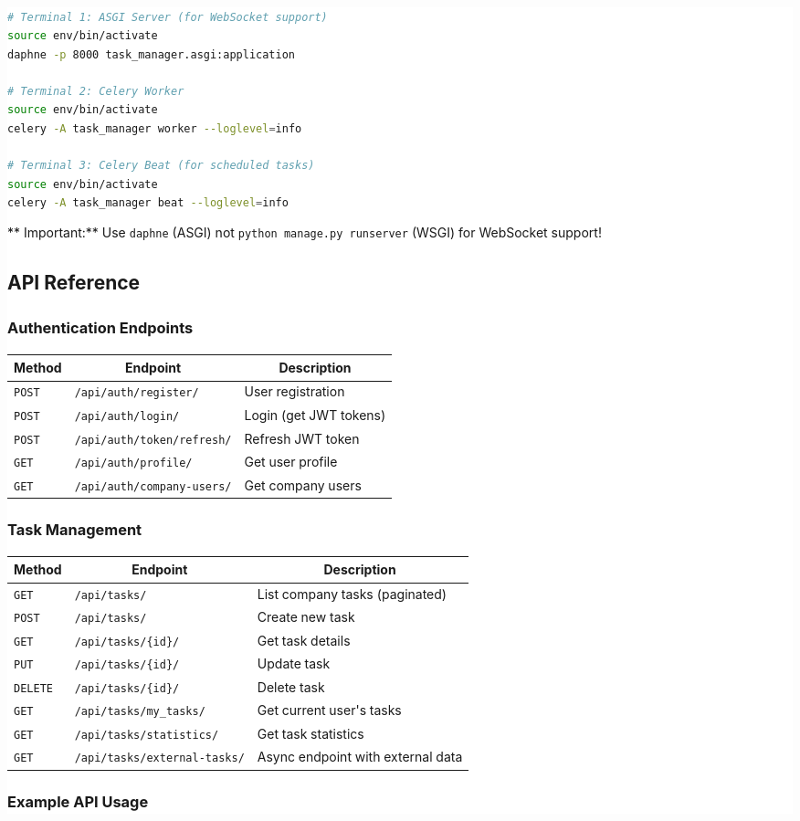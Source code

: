 ```bash
# Terminal 1: ASGI Server (for WebSocket support)
source env/bin/activate
daphne -p 8000 task_manager.asgi:application

# Terminal 2: Celery Worker
source env/bin/activate
celery -A task_manager worker --loglevel=info

# Terminal 3: Celery Beat (for scheduled tasks)
source env/bin/activate
celery -A task_manager beat --loglevel=info
```

** Important:** Use `daphne` (ASGI) not `python manage.py runserver` (WSGI) for WebSocket support!

## API Reference

###  Authentication Endpoints

| Method | Endpoint | Description |
|--------|----------|-------------|
| `POST` | `/api/auth/register/` | User registration |
| `POST` | `/api/auth/login/` | Login (get JWT tokens) |
| `POST` | `/api/auth/token/refresh/` | Refresh JWT token |
| `GET` | `/api/auth/profile/` | Get user profile |
| `GET` | `/api/auth/company-users/` | Get company users |

###  Task Management

| Method | Endpoint | Description |
|--------|----------|-------------|
| `GET` | `/api/tasks/` | List company tasks (paginated) |
| `POST` | `/api/tasks/` | Create new task |
| `GET` | `/api/tasks/{id}/` | Get task details |
| `PUT` | `/api/tasks/{id}/` | Update task |
| `DELETE` | `/api/tasks/{id}/` | Delete task |
| `GET` | `/api/tasks/my_tasks/` | Get current user's tasks |
| `GET` | `/api/tasks/statistics/` | Get task statistics |
| `GET` | `/api/tasks/external-tasks/` | Async endpoint with external data |

###  Example API Usage
